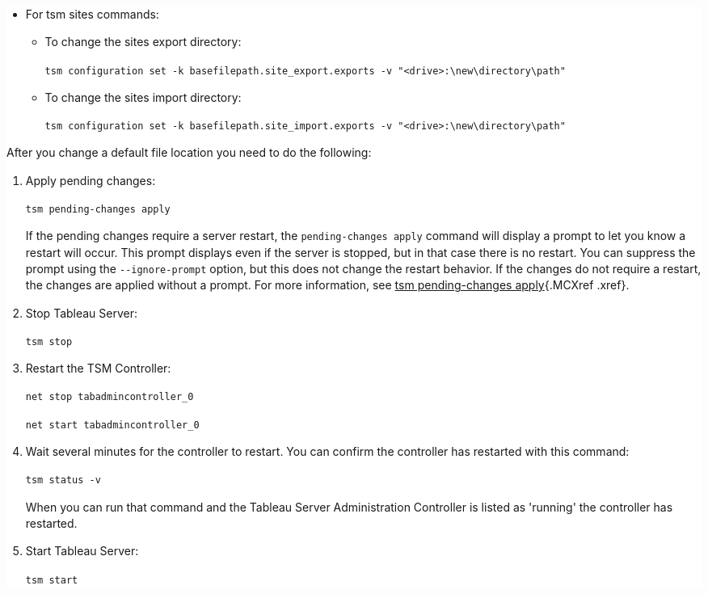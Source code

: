 -   For tsm sites commands:

    -   To change the sites export directory:

        `tsm configuration set -k basefilepath.site_export.exports -v "<drive>:\new\directory\path"`

    -   To change the sites import directory:

        `tsm configuration set -k basefilepath.site_import.exports -v "<drive>:\new\directory\path"`

After you change a default file location you need to do the following:

1.  Apply pending changes:

    `tsm pending-changes apply`

    If the pending changes require a server restart, the
    `pending-changes apply` command will display a prompt to let you
    know a restart will occur. This prompt displays even if the server
    is stopped, but in that case there is no restart. You can suppress
    the prompt using the `--ignore-prompt` option, but this does not
    change the restart behavior. If the changes do not require a
    restart, the changes are applied without a prompt. For more
    information, see [tsm pending-changes
    apply](https://help.tableau.com/current/server/en-us/cli_pending-changes.htm#pending-changes-apply){.MCXref
    .xref}.

2.  Stop Tableau Server:

    `tsm stop`

3.  Restart the TSM Controller:

    `net stop tabadmincontroller_0`

    `net start tabadmincontroller_0`

4.  Wait several minutes for the controller to restart. You can confirm
    the controller has restarted with this command:

    `tsm status -v`

    When you can run that command and the Tableau Server Administration
    Controller is listed as \'running\' the controller has restarted.

5.  Start Tableau Server:

    `tsm start`

